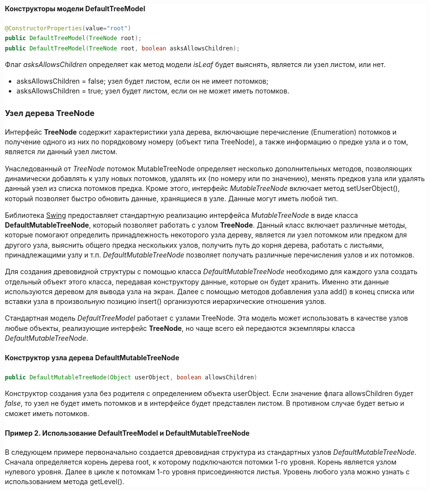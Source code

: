 #### Конструкторы модели DefaultTreeModel

```java
@ConstructorProperties(value="root")
public DefaultTreeModel(TreeNode root);
public DefaultTreeModel(TreeNode root, boolean asksAllowsChildren);
```

Флаг _asksAllowsChildren_ определяет как метод модели _isLeaf_ будет выяснять, является ли узел листом, или нет.  
- asksAllowsChildren = false; узел будет листом, если он не имеет потомков;  
- asksAllowsChildren = true; узел будет листом, если он не может иметь потомков.

### Узел дерева TreeNode

Интерфейс **TreeNode** содержит характеристики узла дерева, включающие перечисление (Enumeration) потомков и получение одного из них по порядковому номеру (объект типа TreeNode), а также информацию о предке узла и о том, является ли данный узел листом.

Унаследованный от _TreeNode_ потомок MutableTreeNode определяет несколько дополнительных методов, позволяющих динамически добавлять к узлу новых потомков, удалять их (по номеру или по значению), менять предков узла или удалять данный узел из списка потомков предка. Кроме этого, интерфейс _MutableTreeNode_ включает метод setUserObject(), который позволяет быстро обновить данные, хранящиеся в узле. Данные могут иметь любой тип.

Библиотека [Swing](Swing) предоставляет стандартную реализацию интерфейса _MutableTreeNode_ в виде класса **DefaultMutableTreeNode**, который позволяет работать с узлом **TreeNode**. Данный класс включает различные методы, которые помогают определить принадлежность некоторого узла дереву, является ли узел потомком или предком для другого узла, выяснить общего предка нескольких узлов, получить путь до корня дерева, работать с листьями, принадлежащими узлу и т.п. _DefaultMutableTreeNode_ позволяет получать различные перечисления узлов и их потомков.

Для создания древовидной структуры с помощью класса _DefaultMutableTreeNode_ необходимо для каждого узла создать отдельный объект этого класса, передавая конструктору данные, которые он будет хранить. Именно эти данные используются деревом для вывода узла на экран. Далее с помощью методов добавления узла add() в конец списка или вставки узла в произвольную позицию insert() организуются иерархические отношения узлов.

Cтандартная модель _DefaultTreeModel_ работает с узлами TreeNode. Эта модель может использовать в качестве узлов любые объекты, реализующие интерфейс **TreeNode**, но чаще всего ей передаются экземпляры класса _DefaultMutableTreeNode_.

#### Конструктор узла дерева DefaultMutableTreeNode

```java
public DefaultMutableTreeNode(Object userObject, boolean allowsChildren)
```
Конструктор создания узла без родителя с определением объекта userObject. Если значение флага allowsChildren будет _false_, то узел не будет иметь потомков и в интерфейсе будет представлен листом. В противном случае будет ветью и сможет иметь потомков.

#### Пример 2. Использование DefaultTreeModel и DefaultMutableTreeNode

В следующем примере первоначально создается древовидная структура из стандартных узлов _DefaultMutableTreeNode_. Сначала определяется корень дерева root, к которому подключаются потомки 1-го уровня. Корень является узлом нулевого уровня. Далее в цикле к потомкам 1-го уровня присоединяются листья. Уровень любого узла можно узнать с использованием метода getLevel().
